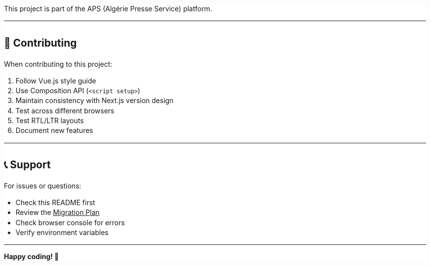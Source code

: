 This project is part of the APS (Algérie Presse Service) platform.

---

## 🤝 Contributing

When contributing to this project:

1. Follow Vue.js style guide
2. Use Composition API (`<script setup>`)
3. Maintain consistency with Next.js version design
4. Test across different browsers
5. Test RTL/LTR layouts
6. Document new features

---

## 📞 Support

For issues or questions:
- Check this README first
- Review the [Migration Plan](../MIGRATION_PLAN.md)
- Check browser console for errors
- Verify environment variables

---

**Happy coding! 🚀**
